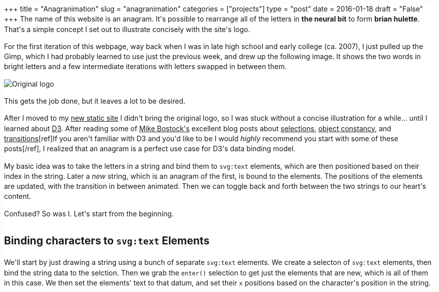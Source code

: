 +++
title = "Anagranimation"
slug = "anagranimation"
categories = ["projects"]
type = "post"
date = 2016-01-18
draft = "False"
+++
The name of this website is an anagram. It's possible to rearrange all of the
letters in **the neural bit** to form **brian hulette**.
That's a simple concept I set out to illustrate concisely with the
site's logo.

For the first iteration of this webpage, way back when I was in late high
school and early college (ca. 2007), I just pulled up the Gimp, which I had
probably learned to use just the previous week, and drew up the following
image. It shows the two words in bright letters and a few intermediate
iterations with letters swapped in between them.

![Original logo](./images/original_header.jpg)

This gets the job done, but it leaves a lot to be desired.

After I moved to my [new static site](./this-website.html) I didn't bring the
original logo, so I was stuck without a concise illustration for a while...
until I learned about [D3](http://d3js.org). After reading some of [Mike
Bostock's](http://bost.ocks.org/mike/) excellent blog posts about
[selections](http://bost.ocks.org/mike/circles/),
[object constancy](http://bost.ocks.org/mike/constancy/), and
[transitions](http://bost.ocks.org/mike/transition/)[ref]If you aren't familiar with
D3 and you'd like to be I would *highly* recommend you start with some of these
posts[/ref], I realized that an anagram is a perfect use case for D3's data binding
model.

My basic idea was to take the letters in a string and bind them to `svg:text`
elements, which are then positioned based on their index in the string. Later
a _new_ string, which is an anagram of the first, is bound to the elements. The
positions of the elements are updated, with the transition in between animated.
Then we can toggle back and forth between the two strings to our heart's content.

Confused? So was I. Let's start from the beginning.

Binding characters to `svg:text` Elements
-----------------------------------------
We'll start by just drawing a string using a bunch of separate
`svg:text` elements. We create a selecton of `svg:text` elements, then
bind the string data to the selction. Then we grab the `enter()` selection
to get just the elements that are new, which is all of them in this case.
We then set the elements' text to that datum, and set their `x` positions based
on the character's position in the string.

<iframe width="100%" height="400" src="//jsfiddle.net/theneuralbit/hazkxg07/6/embedded/result,js/" allowfullscreen="allowfullscreen" frameborder="0"></iframe>
